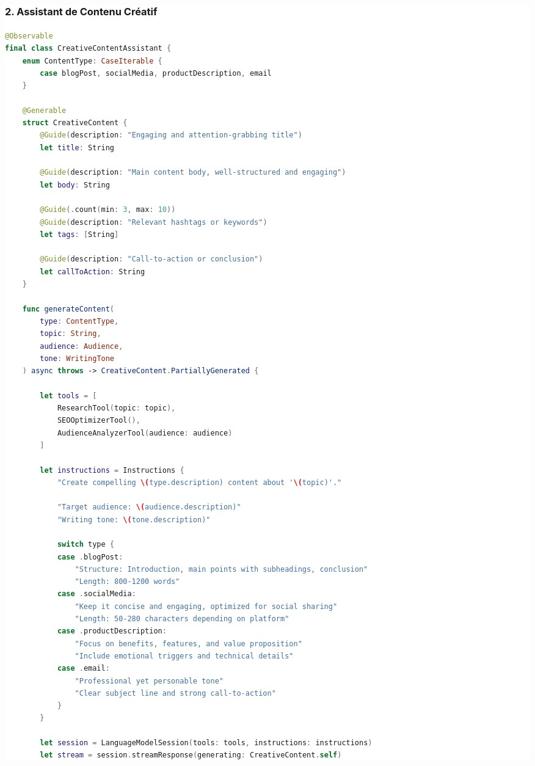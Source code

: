 ### 2. Assistant de Contenu Créatif

```swift
@Observable
final class CreativeContentAssistant {
    enum ContentType: CaseIterable {
        case blogPost, socialMedia, productDescription, email
    }

    @Generable
    struct CreativeContent {
        @Guide(description: "Engaging and attention-grabbing title")
        let title: String

        @Guide(description: "Main content body, well-structured and engaging")
        let body: String

        @Guide(.count(min: 3, max: 10))
        @Guide(description: "Relevant hashtags or keywords")
        let tags: [String]

        @Guide(description: "Call-to-action or conclusion")
        let callToAction: String
    }

    func generateContent(
        type: ContentType,
        topic: String,
        audience: Audience,
        tone: WritingTone
    ) async throws -> CreativeContent.PartiallyGenerated {

        let tools = [
            ResearchTool(topic: topic),
            SEOOptimizerTool(),
            AudienceAnalyzerTool(audience: audience)
        ]

        let instructions = Instructions {
            "Create compelling \(type.description) content about '\(topic)'."

            "Target audience: \(audience.description)"
            "Writing tone: \(tone.description)"

            switch type {
            case .blogPost:
                "Structure: Introduction, main points with subheadings, conclusion"
                "Length: 800-1200 words"
            case .socialMedia:
                "Keep it concise and engaging, optimized for social sharing"
                "Length: 50-280 characters depending on platform"
            case .productDescription:
                "Focus on benefits, features, and value proposition"
                "Include emotional triggers and technical details"
            case .email:
                "Professional yet personable tone"
                "Clear subject line and strong call-to-action"
            }
        }

        let session = LanguageModelSession(tools: tools, instructions: instructions)
        let stream = session.streamResponse(generating: CreativeContent.self)

```